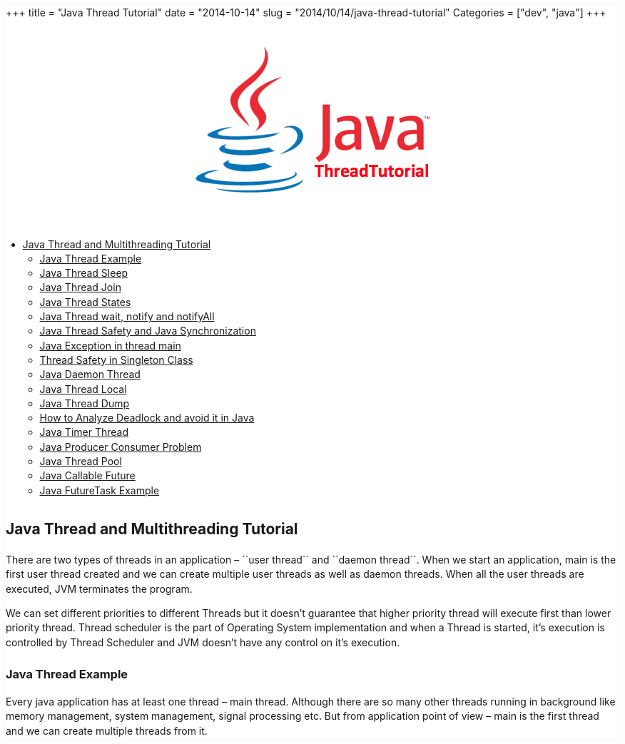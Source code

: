 +++
title = "Java Thread Tutorial"
date = "2014-10-14"
slug = "2014/10/14/java-thread-tutorial"
Categories = ["dev", "java"]
+++
<center><p><img src="/images/java-thread-tutorial.png" ></p></center>

*	[Java Thread and Multithreading Tutorial](#overview)
	* [Java Thread Example](#example)
	* [Java Thread Sleep](#sleep)
	* [Java Thread Join](#join)
	* [Java Thread States](#states)
	* [Java Thread wait, notify and notifyAll](#wait)
	* [Java Thread Safety and Java Synchronization](#safety)
	* [Java Exception in thread main](#exception)
	* [Thread Safety in Singleton Class](#singleton)
	* [Java Daemon Thread](#daemon)
	* [Java Thread Local](#threadlocal)
	* [Java Thread Dump](#dump)
	* [How to Analyze Deadlock and avoid it in Java](#deadlock)
	* [Java Timer Thread](#timer)
	* [Java Producer Consumer Problem](#producer)
	* [Java Thread Pool](#pool)
	* [Java Callable Future](#future)
	* [Java FutureTask Example](#futuretask)
	
<h2 id="overview">Java Thread and Multithreading Tutorial</h2>
There are two types of threads in an application – ``user thread`` and ``daemon thread``. When we start an application, main is the first user thread created and we can create multiple user threads as well as daemon threads. When all the user threads are executed, JVM terminates the program.

We can set different priorities to different Threads but it doesn’t guarantee that higher priority thread will execute first than lower priority thread. Thread scheduler is the part of Operating System implementation and when a Thread is started, it’s execution is controlled by Thread Scheduler and JVM doesn’t have any control on it’s execution.



<h3 id="example">Java Thread Example</h3>
Every java application has at least one thread – main thread. Although there are so many other threads running in background like memory management, system management, signal processing etc. But from application point of view – main is the first thread and we can create multiple threads from it.

